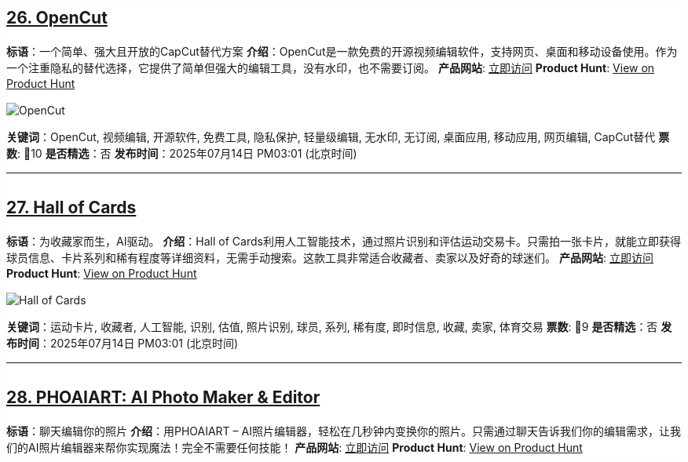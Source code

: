 ## [26. OpenCut](https://www.producthunt.com/products/opencut?utm_campaign=producthunt-api&utm_medium=api-v2&utm_source=Application%3A+decohack+%28ID%3A+172745%29)
**标语**：一个简单、强大且开放的CapCut替代方案
**介绍**：OpenCut是一款免费的开源视频编辑软件，支持网页、桌面和移动设备使用。作为一个注重隐私的替代选择，它提供了简单但强大的编辑工具，没有水印，也不需要订阅。
**产品网站**: [立即访问](https://www.producthunt.com/r/RNATSOEKS57E5P?utm_campaign=producthunt-api&utm_medium=api-v2&utm_source=Application%3A+decohack+%28ID%3A+172745%29)
**Product Hunt**: [View on Product Hunt](https://www.producthunt.com/products/opencut?utm_campaign=producthunt-api&utm_medium=api-v2&utm_source=Application%3A+decohack+%28ID%3A+172745%29)

![OpenCut](https://ph-files.imgix.net/6b9f52c4-7a2b-43bb-b097-3f08a7e2d3e3.png?auto=format)

**关键词**：OpenCut, 视频编辑, 开源软件, 免费工具, 隐私保护, 轻量级编辑, 无水印, 无订阅, 桌面应用, 移动应用, 网页编辑, CapCut替代
**票数**: 🔺10
**是否精选**：否
**发布时间**：2025年07月14日 PM03:01 (北京时间)

---

## [27. Hall of Cards](https://www.producthunt.com/products/hall-of-cards?utm_campaign=producthunt-api&utm_medium=api-v2&utm_source=Application%3A+decohack+%28ID%3A+172745%29)
**标语**：为收藏家而生，AI驱动。
**介绍**：Hall of Cards利用人工智能技术，通过照片识别和评估运动交易卡。只需拍一张卡片，就能立即获得球员信息、卡片系列和稀有程度等详细资料，无需手动搜索。这款工具非常适合收藏者、卖家以及好奇的球迷们。
**产品网站**: [立即访问](https://www.producthunt.com/r/Q4UF4BE3ZPRYS5?utm_campaign=producthunt-api&utm_medium=api-v2&utm_source=Application%3A+decohack+%28ID%3A+172745%29)
**Product Hunt**: [View on Product Hunt](https://www.producthunt.com/products/hall-of-cards?utm_campaign=producthunt-api&utm_medium=api-v2&utm_source=Application%3A+decohack+%28ID%3A+172745%29)

![Hall of Cards](https://ph-files.imgix.net/a84c004a-8731-485f-a4cb-71ab990c1d40.png?auto=format)

**关键词**：运动卡片, 收藏者, 人工智能, 识别, 估值, 照片识别, 球员, 系列, 稀有度, 即时信息, 收藏, 卖家, 体育交易
**票数**: 🔺9
**是否精选**：否
**发布时间**：2025年07月14日 PM03:01 (北京时间)

---

## [28. PHOAIART: AI Photo Maker & Editor](https://www.producthunt.com/products/phoaiart-ai-photo-maker-editor?utm_campaign=producthunt-api&utm_medium=api-v2&utm_source=Application%3A+decohack+%28ID%3A+172745%29)
**标语**：聊天编辑你的照片
**介绍**：用PHOAIART – AI照片编辑器，轻松在几秒钟内变换你的照片。只需通过聊天告诉我们你的编辑需求，让我们的AI照片编辑器来帮你实现魔法！完全不需要任何技能！
**产品网站**: [立即访问](https://www.producthunt.com/r/HL3NBWSYS5KIP4?utm_campaign=producthunt-api&utm_medium=api-v2&utm_source=Application%3A+decohack+%28ID%3A+172745%29)
**Product Hunt**: [View on Product Hunt](https://www.producthunt.com/products/phoaiart-ai-photo-maker-editor?utm_campaign=producthunt-api&utm_medium=api-v2&utm_source=Application%3A+decohack+%28ID%3A+172745%29)
